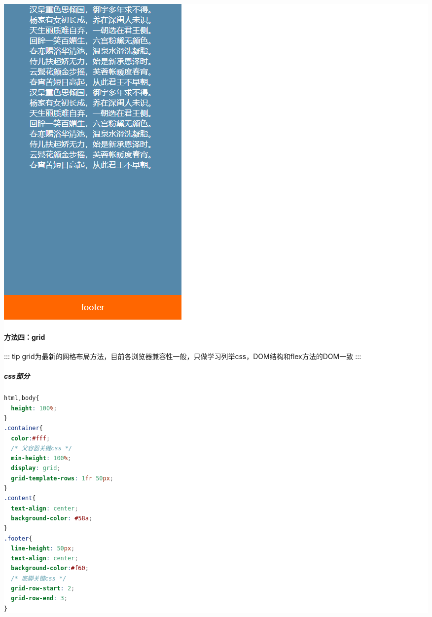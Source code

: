 ![方法三结果](../images/flex/stickyFooterResult3.png)

#### 方法四：grid
::: tip
grid为最新的网格布局方法，目前各浏览器兼容性一般，只做学习列举css，DOM结构和flex方法的DOM一致
:::

##### css部分
``` css
html,body{
  height: 100%;
}
.container{
  color:#fff;
  /* 父容器关键css */
  min-height: 100%;
  display: grid;
  grid-template-rows: 1fr 50px;
}
.content{
  text-align: center;
  background-color: #58a;
}
.footer{
  line-height: 50px;
  text-align: center;
  background-color:#f60;
  /* 底脚关键css */
  grid-row-start: 2;
  grid-row-end: 3;
}
```